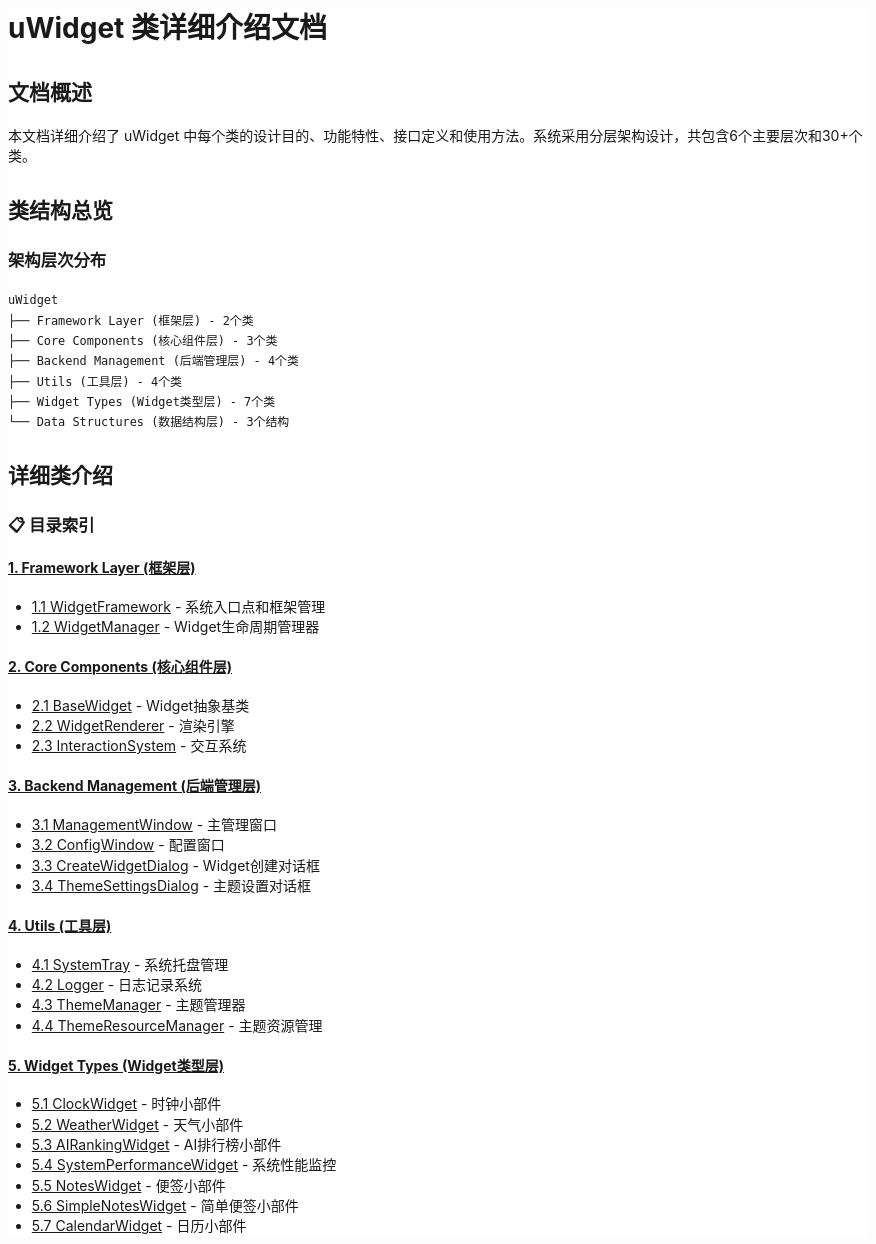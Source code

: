 # uWidget 类详细介绍文档

## 文档概述

本文档详细介绍了 uWidget 中每个类的设计目的、功能特性、接口定义和使用方法。系统采用分层架构设计，共包含6个主要层次和30+个类。

## 类结构总览

### 架构层次分布

```
uWidget
├── Framework Layer (框架层) - 2个类
├── Core Components (核心组件层) - 3个类  
├── Backend Management (后端管理层) - 4个类
├── Utils (工具层) - 4个类
├── Widget Types (Widget类型层) - 7个类
└── Data Structures (数据结构层) - 3个结构
```

## 详细类介绍

### 📋 目录索引

#### [1. Framework Layer (框架层)](#framework-layer)
- [1.1 WidgetFramework](#widgetframework) - 系统入口点和框架管理
- [1.2 WidgetManager](#widgetmanager) - Widget生命周期管理器

#### [2. Core Components (核心组件层)](#core-components)  
- [2.1 BaseWidget](#basewidget) - Widget抽象基类
- [2.2 WidgetRenderer](#widgetrenderer) - 渲染引擎
- [2.3 InteractionSystem](#interactionsystem) - 交互系统

#### [3. Backend Management (后端管理层)](#backend-management)
- [3.1 ManagementWindow](#managementwindow) - 主管理窗口
- [3.2 ConfigWindow](#configwindow) - 配置窗口
- [3.3 CreateWidgetDialog](#createwidgetdialog) - Widget创建对话框
- [3.4 ThemeSettingsDialog](#themesettingsdialog) - 主题设置对话框

#### [4. Utils (工具层)](#utils)
- [4.1 SystemTray](#systemtray) - 系统托盘管理
- [4.2 Logger](#logger) - 日志记录系统
- [4.3 ThemeManager](#thememanager) - 主题管理器
- [4.4 ThemeResourceManager](#themeresourcemanager) - 主题资源管理

#### [5. Widget Types (Widget类型层)](#widget-types)
- [5.1 ClockWidget](#clockwidget) - 时钟小部件
- [5.2 WeatherWidget](#weatherwidget) - 天气小部件
- [5.3 AIRankingWidget](#airankingwidget) - AI排行榜小部件
- [5.4 SystemPerformanceWidget](#systemperformancewidget) - 系统性能监控
- [5.5 NotesWidget](#noteswidget) - 便签小部件
- [5.6 SimpleNotesWidget](#simplenoteswidget) - 简单便签小部件
- [5.7 CalendarWidget](#calendarwidget) - 日历小部件
